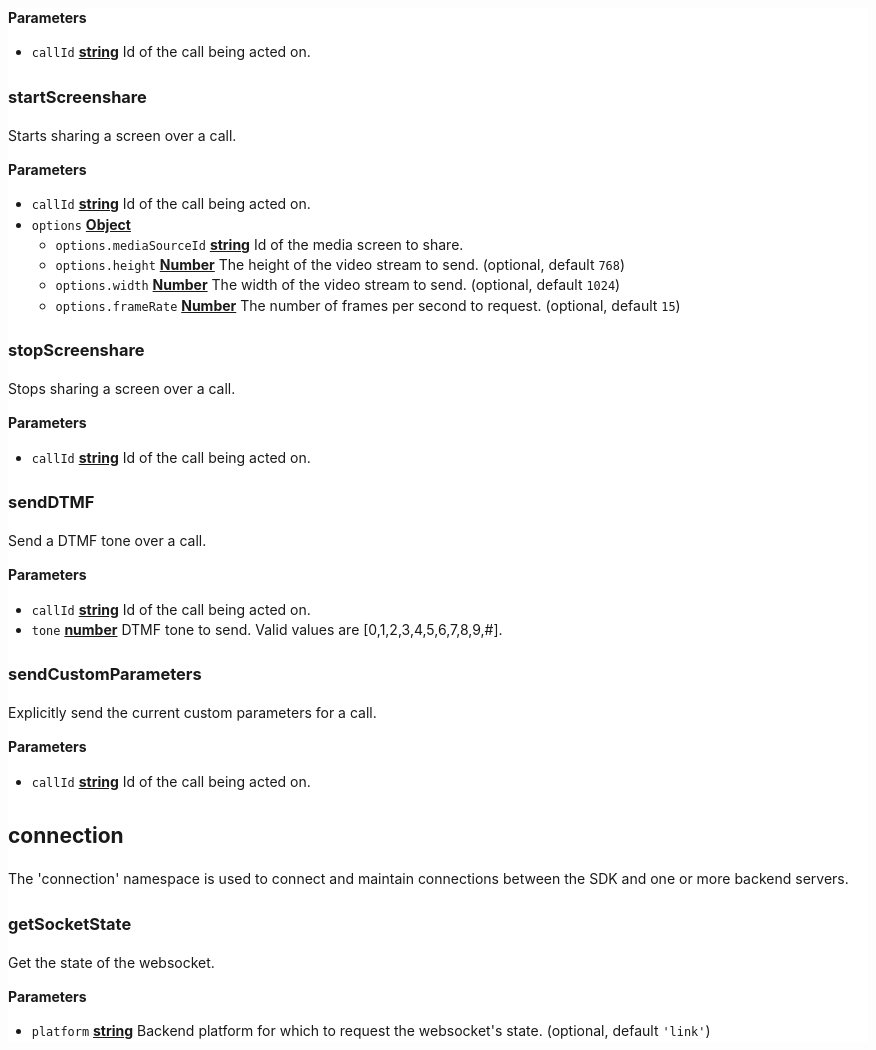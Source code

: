 **Parameters**

-   `callId` **[string][8]** Id of the call being acted on.

### startScreenshare

Starts sharing a screen over a call.

**Parameters**

-   `callId` **[string][8]** Id of the call being acted on.
-   `options` **[Object][7]** 
    -   `options.mediaSourceId` **[string][8]** Id of the media screen to share.
    -   `options.height` **[Number][12]** The height of the video stream to send. (optional, default `768`)
    -   `options.width` **[Number][12]** The width of the video stream to send. (optional, default `1024`)
    -   `options.frameRate` **[Number][12]** The number of frames per second to request. (optional, default `15`)

### stopScreenshare

Stops sharing a screen over a call.

**Parameters**

-   `callId` **[string][8]** Id of the call being acted on.

### sendDTMF

Send a DTMF tone over a call.

**Parameters**

-   `callId` **[string][8]** Id of the call being acted on.
-   `tone` **[number][12]** DTMF tone to send. Valid values are [0,1,2,3,4,5,6,7,8,9,#].

### sendCustomParameters

Explicitly send the current custom parameters for a call.

**Parameters**

-   `callId` **[string][8]** Id of the call being acted on.

## connection

The 'connection' namespace is used to connect and maintain connections between
the SDK and one or more backend servers.

### getSocketState

Get the state of the websocket.

**Parameters**

-   `platform` **[string][8]** Backend platform for which to request the websocket's state. (optional, default `'link'`)


[1]: #config
[2]: #api
[3]: #create
[4]: #loggerloghandler
[5]: #loggerlogentry
[6]: #logger
[7]: https://developer.mozilla.org/docs/Web/JavaScript/Reference/Global_Objects/Object
[8]: https://developer.mozilla.org/docs/Web/JavaScript/Reference/Global_Objects/String
[9]: #loggerlevels
[10]: #loggerloghandler
[11]: https://developer.mozilla.org/docs/Web/JavaScript/Reference/Global_Objects/Boolean
[12]: https://developer.mozilla.org/docs/Web/JavaScript/Reference/Global_Objects/Number
[13]: https://developer.mozilla.org/docs/Web/JavaScript/Reference/Global_Objects/Array
[14]: https://en.wikipedia.org/wiki/Keepalive
[15]: #config
[16]: https://developer.mozilla.org/docs/Web/JavaScript/Reference/Statements/function
[17]: https://developer.mozilla.org/docs/Web/JavaScript/Reference/Global_Objects/Error
[18]: #apibasicerror
[19]: #configconfiglogs
[20]: api.notifications.process
[21]: https://developer.mozilla.org/docs/Web/JavaScript/Reference/Global_Objects/Promise
[22]: call.SdpHandlerFunction
[23]: #configconfigcall
[24]: call.setSdpHandlers
[25]: call.getAvailableCodecs
